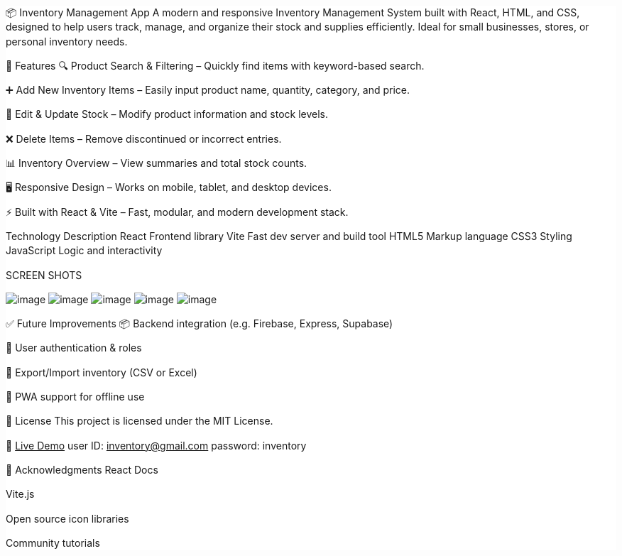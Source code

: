 📦 Inventory Management App
A modern and responsive Inventory Management System built with React, HTML, and CSS, designed to help users track, manage, and organize their stock and supplies efficiently. Ideal for small businesses, stores, or personal inventory needs.

🚀 Features
🔍 Product Search & Filtering – Quickly find items with keyword-based search.

➕ Add New Inventory Items – Easily input product name, quantity, category, and price.

🔄 Edit & Update Stock – Modify product information and stock levels.

❌ Delete Items – Remove discontinued or incorrect entries.

📊 Inventory Overview – View summaries and total stock counts.

🖥️ Responsive Design – Works on mobile, tablet, and desktop devices.

⚡ Built with React & Vite – Fast, modular, and modern development stack.


Technology	Description
React	Frontend library
Vite	Fast dev server and build tool
HTML5	Markup language
CSS3	Styling
JavaScript	Logic and interactivity

SCREEN SHOTS

<img width="400" height="290" alt="image" src="https://github.com/user-attachments/assets/5a800510-10ee-4500-be05-4b358d3a1c68" />
<img width="600" height="900" alt="image" src="https://github.com/user-attachments/assets/dc03a308-7a73-4dac-a5c4-e40a9eff8f99" />
<img width="500" height="841" alt="image" src="https://github.com/user-attachments/assets/ce09ea1a-a06e-4628-9577-0ab0b071b2a7" />
<img width="500" height="816" alt="image" src="https://github.com/user-attachments/assets/6d9614e6-82b3-4d60-adf0-7913feea2436" />
<img width="227" height="365" alt="image" src="https://github.com/user-attachments/assets/b4fc349a-f3d9-48f4-bde5-45a5ef1ebaaa" />

✅ Future Improvements
📦 Backend integration (e.g. Firebase, Express, Supabase)

👤 User authentication & roles

📁 Export/Import inventory (CSV or Excel)

📱 PWA support for offline use

📃 License
This project is licensed under the MIT License.

🚀 [Live Demo](https://yourinv.netlify.app/)
user ID: inventory@gmail.com
password: inventory

🙌 Acknowledgments
React Docs

Vite.js

Open source icon libraries

Community tutorials
